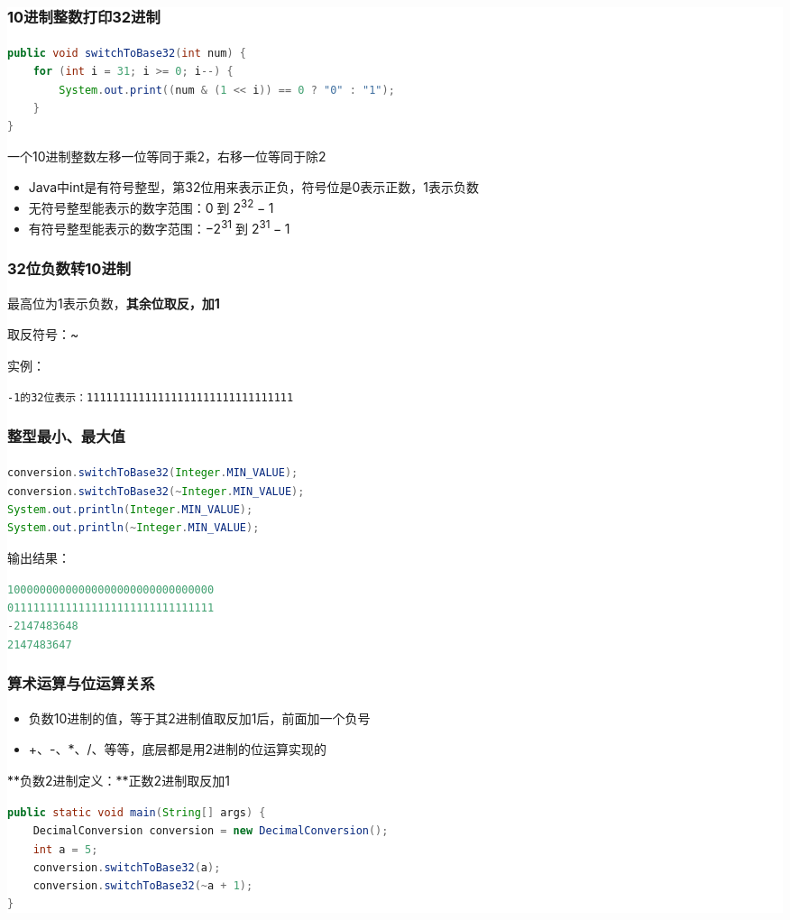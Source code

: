 ### 10进制整数打印32进制

```java
public void switchToBase32(int num) {
    for (int i = 31; i >= 0; i--) {
        System.out.print((num & (1 << i)) == 0 ? "0" : "1");
    }
}
```

一个10进制整数左移一位等同于乘2，右移一位等同于除2

- Java中int是有符号整型，第32位用来表示正负，符号位是0表示正数，1表示负数
- 无符号整型能表示的数字范围：$0$ 到 $2^{32}-1$
- 有符号整型能表示的数字范围：$-2^{31}$ 到 $2^{31}-1$

### 32位负数转10进制

最高位为1表示负数，**其余位取反，加1**

取反符号：~

实例：

```
-1的32位表示：11111111111111111111111111111111
```

### 整型最小、最大值

```java
conversion.switchToBase32(Integer.MIN_VALUE);
conversion.switchToBase32(~Integer.MIN_VALUE);
System.out.println(Integer.MIN_VALUE);
System.out.println(~Integer.MIN_VALUE);
```

输出结果：

```java
10000000000000000000000000000000
01111111111111111111111111111111
-2147483648
2147483647
```

### 算术运算与位运算关系

- 负数10进制的值，等于其2进制值取反加1后，前面加一个负号

- +、-、*、/、等等，底层都是用2进制的位运算实现的

**负数2进制定义：**正数2进制取反加1

```java
public static void main(String[] args) {
    DecimalConversion conversion = new DecimalConversion();
    int a = 5;
    conversion.switchToBase32(a);
    conversion.switchToBase32(~a + 1);
}
```
